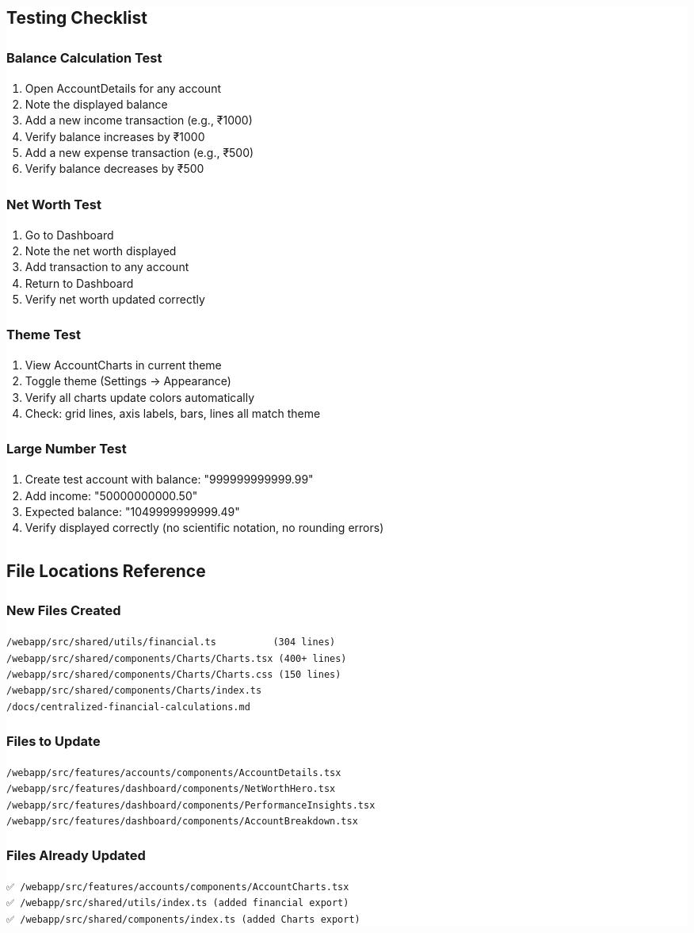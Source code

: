 ## Testing Checklist

### Balance Calculation Test
1. Open AccountDetails for any account
2. Note the displayed balance
3. Add a new income transaction (e.g., ₹1000)
4. Verify balance increases by ₹1000
5. Add a new expense transaction (e.g., ₹500)
6. Verify balance decreases by ₹500

### Net Worth Test
1. Go to Dashboard
2. Note the net worth displayed
3. Add transaction to any account
4. Return to Dashboard
5. Verify net worth updated correctly

### Theme Test
1. View AccountCharts in current theme
2. Toggle theme (Settings → Appearance)
3. Verify all charts update colors automatically
4. Check: grid lines, axis labels, bars, lines all match theme

### Large Number Test
1. Create test account with balance: "999999999999.99"
2. Add income: "50000000000.50"
3. Expected balance: "1049999999999.49"
4. Verify displayed correctly (no scientific notation, no rounding errors)

## File Locations Reference

### New Files Created
```
/webapp/src/shared/utils/financial.ts          (304 lines)
/webapp/src/shared/components/Charts/Charts.tsx (400+ lines)
/webapp/src/shared/components/Charts/Charts.css (150 lines)
/webapp/src/shared/components/Charts/index.ts
/docs/centralized-financial-calculations.md
```

### Files to Update
```
/webapp/src/features/accounts/components/AccountDetails.tsx
/webapp/src/features/dashboard/components/NetWorthHero.tsx
/webapp/src/features/dashboard/components/PerformanceInsights.tsx
/webapp/src/features/dashboard/components/AccountBreakdown.tsx
```

### Files Already Updated
```
✅ /webapp/src/features/accounts/components/AccountCharts.tsx
✅ /webapp/src/shared/utils/index.ts (added financial export)
✅ /webapp/src/shared/components/index.ts (added Charts export)
```
